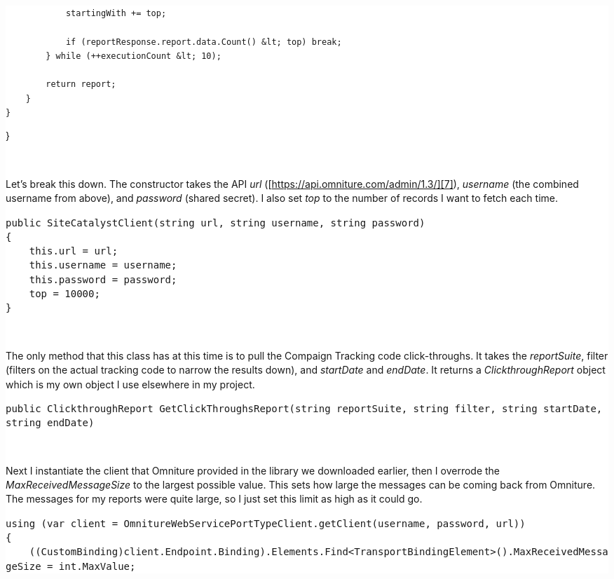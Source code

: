                 startingWith += top;

                if (reportResponse.report.data.Count() &lt; top) break;
            } while (++executionCount &lt; 10);

            return report;
        }
    }
}</pre>

&nbsp;
  
Let&#8217;s break this down. The constructor takes the API _url_ ([https://api.omniture.com/admin/1.3/][7]), _username_ (the combined username from above), and _password_ (shared secret). I also set _top_ to the number of records I want to fetch each time.

<div id="codeSnippetWrapper">
  <pre class="lang:default decode:true">public SiteCatalystClient(string url, string username, string password)
{
    this.url = url;
    this.username = username;
    this.password = password;
    top = 10000;
}</pre>
  
  <p>
    &nbsp;
  </p>
</div>

The only method that this class has at this time is to pull the Compaign Tracking code click-throughs. It takes the _reportSuite_, filter (filters on the actual tracking code to narrow the results down), and _startDate_ and _endDate_. It returns a _ClickthroughReport_ object which is my own object I use elsewhere in my project.

<div id="codeSnippetWrapper">
  <pre class="lang:default decode:true">public ClickthroughReport GetClickThroughsReport(string reportSuite, string filter, string startDate, string endDate)</pre>
  
  <p>
    &nbsp;
  </p>
</div>

Next I instantiate the client that Omniture provided in the library we downloaded earlier, then I overrode the _MaxReceivedMessageSize_ to the largest possible value. This sets how large the messages can be coming back from Omniture. The messages for my reports were quite large, so I just set this limit as high as it could go.

<div>
  <pre class="lang:c# decode:true">using (var client = OmnitureWebServicePortTypeClient.getClient(username, password, url))
{
    ((CustomBinding)client.Endpoint.Binding).Elements.Find&lt;TransportBindingElement&gt;().MaxReceivedMessageSize = int.MaxValue;</pre>
  

 [1]: http://i0.wp.com/www.joelbeckham.com/wp-content/uploads/2012/04/2012-04-10_1429111.png
 [2]: http://i1.wp.com/www.joelbeckham.com/wp-content/uploads/2012/04/2012-04-10_143825.png
 [3]: http://i2.wp.com/www.joelbeckham.com/wp-content/uploads/2012/04/2012-04-10_143320.png
 [4]: http://i0.wp.com/www.joelbeckham.com/wp-content/uploads/2012/04/2012-04-10_144729.png
 [5]: http://i0.wp.com/www.joelbeckham.com/wp-content/uploads/2012/04/2012-04-10_1457251.png
 [6]: http://i1.wp.com/www.joelbeckham.com/wp-content/uploads/2012/04/2012-04-10_150038.png
 [7]: https://api.omniture.com/admin/1.3/ "https://api.omniture.com/admin/1.3/"
